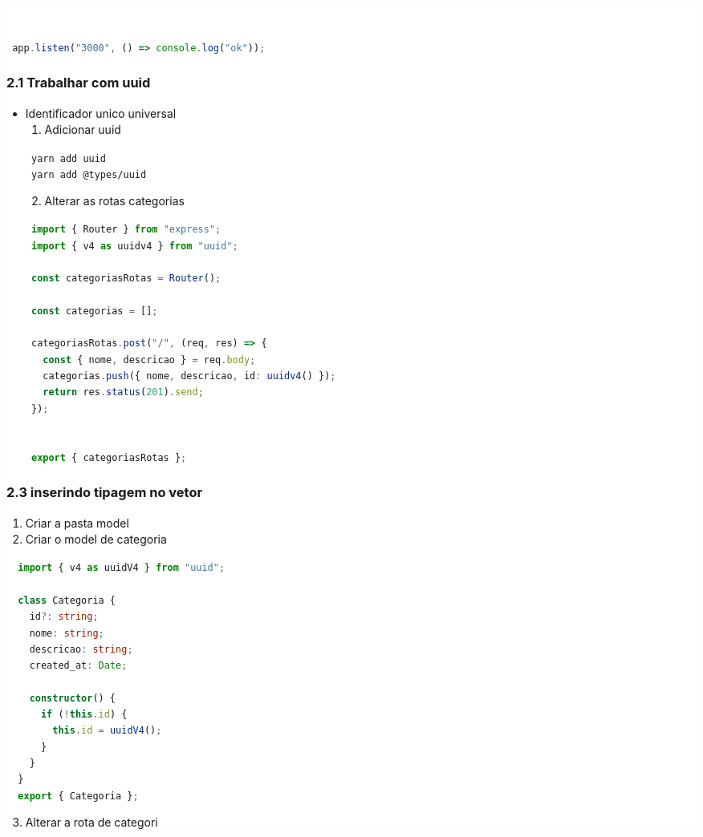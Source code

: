    ```ts


    app.listen("3000", () => console.log("ok"));
   ```

### 2.1 Trabalhar com uuid
- Identificador unico universal
  1. Adicionar uuid
   ``` 
    yarn add uuid
    yarn add @types/uuid
   ```
  2. Alterar as rotas categorias
   ```ts
    import { Router } from "express";
    import { v4 as uuidv4 } from "uuid";

    const categoriasRotas = Router();

    const categorias = [];

    categoriasRotas.post("/", (req, res) => {
      const { nome, descricao } = req.body;
      categorias.push({ nome, descricao, id: uuidv4() });
      return res.status(201).send;
    });


    export { categoriasRotas };

  ```
### 2.3 inserindo tipagem no vetor
1. Criar a pasta model
2. Criar o model de categoria
```ts
  import { v4 as uuidV4 } from "uuid";

  class Categoria {
    id?: string;
    nome: string;
    descricao: string;
    created_at: Date;

    constructor() {
      if (!this.id) {
        this.id = uuidV4();
      }
    }
  }
  export { Categoria };
```
3. Alterar a rota de categori
  